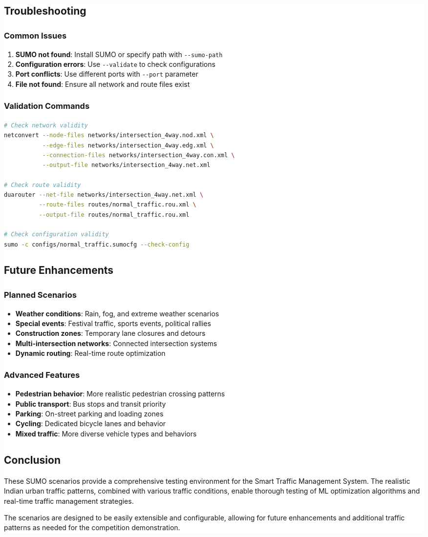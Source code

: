 ## Troubleshooting

### **Common Issues**

1. **SUMO not found**: Install SUMO or specify path with `--sumo-path`
2. **Configuration errors**: Use `--validate` to check configurations
3. **Port conflicts**: Use different ports with `--port` parameter
4. **File not found**: Ensure all network and route files exist

### **Validation Commands**

```bash
# Check network validity
netconvert --node-files networks/intersection_4way.nod.xml \
           --edge-files networks/intersection_4way.edg.xml \
           --connection-files networks/intersection_4way.con.xml \
           --output-file networks/intersection_4way.net.xml

# Check route validity
duarouter --net-file networks/intersection_4way.net.xml \
          --route-files routes/normal_traffic.rou.xml \
          --output-file routes/normal_traffic.rou.xml

# Check configuration validity
sumo -c configs/normal_traffic.sumocfg --check-config
```

## Future Enhancements

### **Planned Scenarios**
- **Weather conditions**: Rain, fog, and extreme weather scenarios
- **Special events**: Festival traffic, sports events, political rallies
- **Construction zones**: Temporary lane closures and detours
- **Multi-intersection networks**: Connected intersection systems
- **Dynamic routing**: Real-time route optimization

### **Advanced Features**
- **Pedestrian behavior**: More realistic pedestrian crossing patterns
- **Public transport**: Bus stops and transit priority
- **Parking**: On-street parking and loading zones
- **Cycling**: Dedicated bicycle lanes and behavior
- **Mixed traffic**: More diverse vehicle types and behaviors

## Conclusion

These SUMO scenarios provide a comprehensive testing environment for the Smart Traffic Management System. The realistic Indian urban traffic patterns, combined with various traffic conditions, enable thorough testing of ML optimization algorithms and real-time traffic management strategies.

The scenarios are designed to be easily extensible and configurable, allowing for future enhancements and additional traffic patterns as needed for the competition demonstration.
